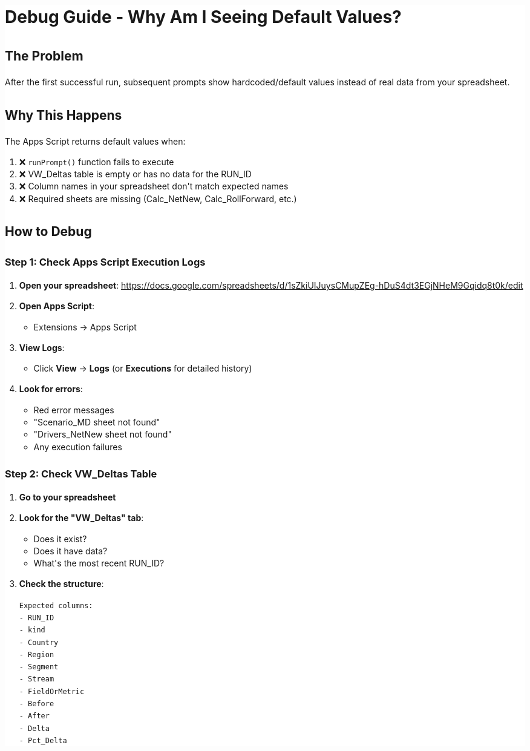 # Debug Guide - Why Am I Seeing Default Values?

## The Problem

After the first successful run, subsequent prompts show hardcoded/default values instead of real data from your spreadsheet.

## Why This Happens

The Apps Script returns default values when:
1. ❌ `runPrompt()` function fails to execute
2. ❌ VW_Deltas table is empty or has no data for the RUN_ID
3. ❌ Column names in your spreadsheet don't match expected names
4. ❌ Required sheets are missing (Calc_NetNew, Calc_RollForward, etc.)

## How to Debug

### Step 1: Check Apps Script Execution Logs

1. **Open your spreadsheet**: https://docs.google.com/spreadsheets/d/1sZkiUIJuysCMupZEg-hDuS4dt3EGjNHeM9Gqidq8t0k/edit

2. **Open Apps Script**:
   - Extensions → Apps Script

3. **View Logs**:
   - Click **View** → **Logs** (or **Executions** for detailed history)

4. **Look for errors**:
   - Red error messages
   - "Scenario_MD sheet not found"
   - "Drivers_NetNew sheet not found"
   - Any execution failures

### Step 2: Check VW_Deltas Table

1. **Go to your spreadsheet**

2. **Look for the "VW_Deltas" tab**:
   - Does it exist?
   - Does it have data?
   - What's the most recent RUN_ID?

3. **Check the structure**:
   ```
   Expected columns:
   - RUN_ID
   - kind
   - Country
   - Region
   - Segment
   - Stream
   - FieldOrMetric
   - Before
   - After
   - Delta
   - Pct_Delta
   ```
